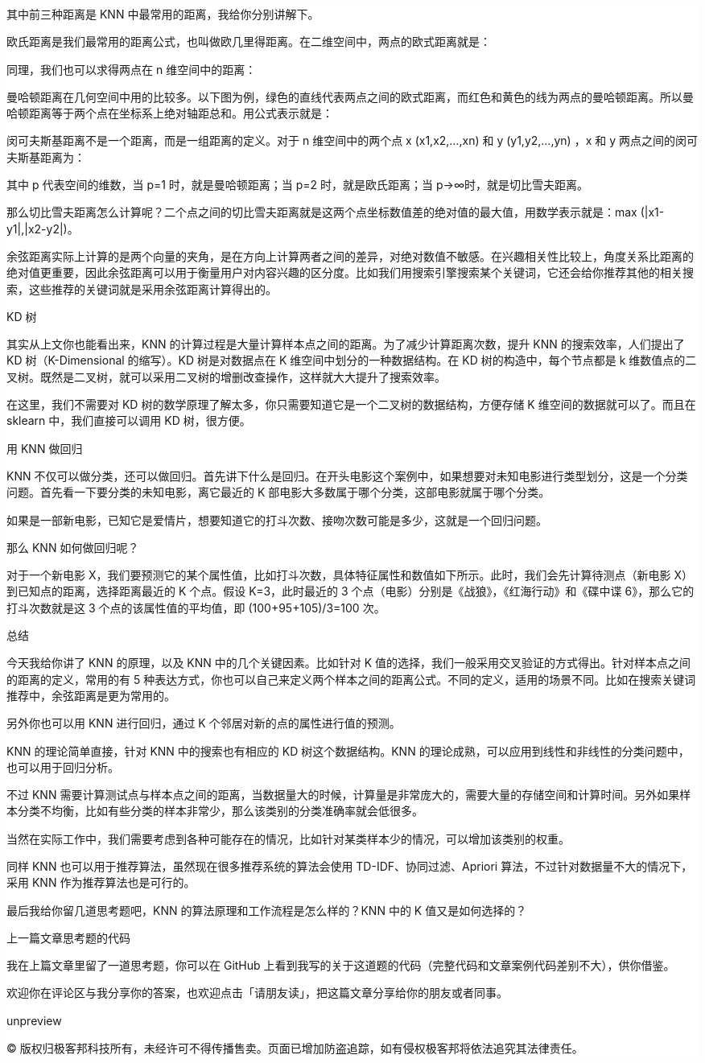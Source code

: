 其中前三种距离是 KNN 中最常用的距离，我给你分别讲解下。

欧氏距离是我们最常用的距离公式，也叫做欧几里得距离。在二维空间中，两点的欧式距离就是：

同理，我们也可以求得两点在 n 维空间中的距离：

曼哈顿距离在几何空间中用的比较多。以下图为例，绿色的直线代表两点之间的欧式距离，而红色和黄色的线为两点的曼哈顿距离。所以曼哈顿距离等于两个点在坐标系上绝对轴距总和。用公式表示就是：

闵可夫斯基距离不是一个距离，而是一组距离的定义。对于 n 维空间中的两个点 x (x1,x2,…,xn) 和 y (y1,y2,…,yn) ，x 和 y 两点之间的闵可夫斯基距离为：

其中 p 代表空间的维数，当 p=1 时，就是曼哈顿距离；当 p=2 时，就是欧氏距离；当 p→∞时，就是切比雪夫距离。

那么切比雪夫距离怎么计算呢？二个点之间的切比雪夫距离就是这两个点坐标数值差的绝对值的最大值，用数学表示就是：max (|x1-y1|,|x2-y2|)。

余弦距离实际上计算的是两个向量的夹角，是在方向上计算两者之间的差异，对绝对数值不敏感。在兴趣相关性比较上，角度关系比距离的绝对值更重要，因此余弦距离可以用于衡量用户对内容兴趣的区分度。比如我们用搜索引擎搜索某个关键词，它还会给你推荐其他的相关搜索，这些推荐的关键词就是采用余弦距离计算得出的。

KD 树

其实从上文你也能看出来，KNN 的计算过程是大量计算样本点之间的距离。为了减少计算距离次数，提升 KNN 的搜索效率，人们提出了 KD 树（K-Dimensional 的缩写）。KD 树是对数据点在 K 维空间中划分的一种数据结构。在 KD 树的构造中，每个节点都是 k 维数值点的二叉树。既然是二叉树，就可以采用二叉树的增删改查操作，这样就大大提升了搜索效率。

在这里，我们不需要对 KD 树的数学原理了解太多，你只需要知道它是一个二叉树的数据结构，方便存储 K 维空间的数据就可以了。而且在 sklearn 中，我们直接可以调用 KD 树，很方便。

用 KNN 做回归

KNN 不仅可以做分类，还可以做回归。首先讲下什么是回归。在开头电影这个案例中，如果想要对未知电影进行类型划分，这是一个分类问题。首先看一下要分类的未知电影，离它最近的 K 部电影大多数属于哪个分类，这部电影就属于哪个分类。

如果是一部新电影，已知它是爱情片，想要知道它的打斗次数、接吻次数可能是多少，这就是一个回归问题。

那么 KNN 如何做回归呢？

对于一个新电影 X，我们要预测它的某个属性值，比如打斗次数，具体特征属性和数值如下所示。此时，我们会先计算待测点（新电影 X）到已知点的距离，选择距离最近的 K 个点。假设 K=3，此时最近的 3 个点（电影）分别是《战狼》，《红海行动》和《碟中谍 6》，那么它的打斗次数就是这 3 个点的该属性值的平均值，即 (100+95+105)/3=100 次。

总结

今天我给你讲了 KNN 的原理，以及 KNN 中的几个关键因素。比如针对 K 值的选择，我们一般采用交叉验证的方式得出。针对样本点之间的距离的定义，常用的有 5 种表达方式，你也可以自己来定义两个样本之间的距离公式。不同的定义，适用的场景不同。比如在搜索关键词推荐中，余弦距离是更为常用的。

另外你也可以用 KNN 进行回归，通过 K 个邻居对新的点的属性进行值的预测。

KNN 的理论简单直接，针对 KNN 中的搜索也有相应的 KD 树这个数据结构。KNN 的理论成熟，可以应用到线性和非线性的分类问题中，也可以用于回归分析。

不过 KNN 需要计算测试点与样本点之间的距离，当数据量大的时候，计算量是非常庞大的，需要大量的存储空间和计算时间。另外如果样本分类不均衡，比如有些分类的样本非常少，那么该类别的分类准确率就会低很多。

当然在实际工作中，我们需要考虑到各种可能存在的情况，比如针对某类样本少的情况，可以增加该类别的权重。

同样 KNN 也可以用于推荐算法，虽然现在很多推荐系统的算法会使用 TD-IDF、协同过滤、Apriori 算法，不过针对数据量不大的情况下，采用 KNN 作为推荐算法也是可行的。

最后我给你留几道思考题吧，KNN 的算法原理和工作流程是怎么样的？KNN 中的 K 值又是如何选择的？

上一篇文章思考题的代码

我在上篇文章里留了一道思考题，你可以在 GitHub 上看到我写的关于这道题的代码（完整代码和文章案例代码差别不大），供你借鉴。

欢迎你在评论区与我分享你的答案，也欢迎点击「请朋友读」，把这篇文章分享给你的朋友或者同事。

unpreview


© 版权归极客邦科技所有，未经许可不得传播售卖。页面已增加防盗追踪，如有侵权极客邦将依法追究其法律责任。
